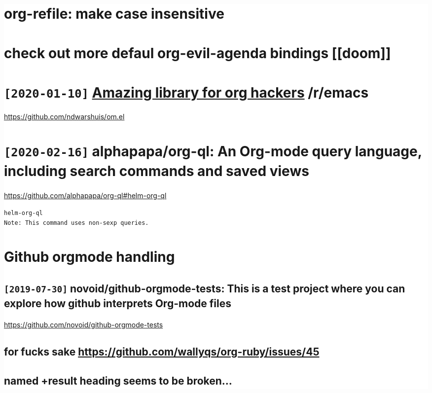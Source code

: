 
# org-refile: make case insensitive




# check out more defaul org-evil-agenda bindings      [[doom]]




# `[2020-01-10]` [Amazing library for org hackers](https://reddit.com/r/emacs/comments/emran7/amazing_library_for_org_hackers/) /r/emacs

<https://github.com/ndwarshuis/om.el>  




# `[2020-02-16]` alphapapa/org-ql: An Org-mode query language, including search commands and saved views

<https://github.com/alphapapa/org-ql#helm-org-ql>  

    helm-org-ql
    Note: This command uses non-sexp queries.




# Github orgmode handling





## `[2019-07-30]` novoid/github-orgmode-tests: This is a test project where you can explore how github interprets Org-mode files

<https://github.com/novoid/github-orgmode-tests>  




## for fucks sake <https://github.com/wallyqs/org-ruby/issues/45>




## named +result heading seems to be broken&#x2026;

